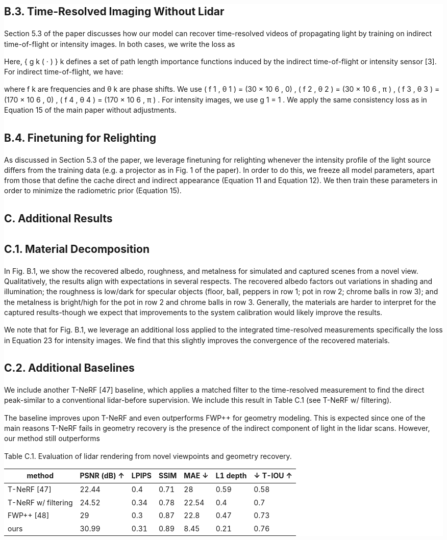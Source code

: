 ## B.3. Time-Resolved Imaging Without Lidar

Section 5.3 of the paper discusses how our model can recover time-resolved videos of propagating light by training on indirect time-of-flight or intensity images. In both cases, we write the loss as



Here, { g k ( · ) } k defines a set of path length importance functions induced by the indirect time-of-flight or intensity sensor [3]. For indirect time-of-flight, we have:



where f k are frequencies and θ k are phase shifts. We use ( f 1 , θ 1 ) = (30 × 10 6 , 0) , ( f 2 , θ 2 ) = (30 × 10 6 , π ) , ( f 3 , θ 3 ) = (170 × 10 6 , 0) , ( f 4 , θ 4 ) = (170 × 10 6 , π ) . For intensity images, we use g 1 = 1 . We apply the same consistency loss as in Equation 15 of the main paper without adjustments.

## B.4. Finetuning for Relighting

As discussed in Section 5.3 of the paper, we leverage finetuning for relighting whenever the intensity profile of the light source differs from the training data (e.g. a projector as in Fig. 1 of the paper). In order to do this, we freeze all model parameters, apart from those that define the cache direct and indirect appearance (Equation 11 and Equation 12). We then train these parameters in order to minimize the radiometric prior (Equation 15).

## C. Additional Results

## C.1. Material Decomposition

In Fig. B.1, we show the recovered albedo, roughness, and metalness for simulated and captured scenes from a novel view. Qualitatively, the results align with expectations in several respects. The recovered albedo factors out variations in shading and illumination; the roughness is low/dark for specular objects (floor, ball, peppers in row 1; pot in row 2; chrome balls in row 3); and the metalness is bright/high for the pot in row 2 and chrome balls in row 3. Generally, the materials are harder to interpret for the captured results-though we expect that improvements to the system calibration would likely improve the results.

We note that for Fig. B.1, we leverage an additional loss applied to the integrated time-resolved measurements specifically the loss in Equation 23 for intensity images. We find that this slightly improves the convergence of the recovered materials.

## C.2. Additional Baselines

We include another T-NeRF [47] baseline, which applies a matched filter to the time-resolved measurement to find the direct peak-similar to a conventional lidar-before supervision. We include this result in Table C.1 (see T-NeRF w/ filtering).

The baseline improves upon T-NeRF and even outperforms FWP++ for geometry modeling. This is expected since one of the main reasons T-NeRF fails in geometry recovery is the presence of the indirect component of light in the lidar scans. However, our method still outperforms

Table C.1. Evaluation of lidar rendering from novel viewpoints and geometry recovery.

| method              |   PSNR (dB) ↑ |   LPIPS |   SSIM |   MAE ↓ |   L1 depth |   ↓ T-IOU ↑ |
|---------------------|---------------|---------|--------|---------|------------|-------------|
| T-NeRF [47]         |         22.44 |    0.4  |   0.71 |   28    |       0.59 |        0.58 |
| T-NeRF w/ filtering |         24.52 |    0.34 |   0.78 |   22.54 |       0.4  |        0.7  |
| FWP++ [48]          |         29    |    0.3  |   0.87 |   22.8  |       0.47 |        0.73 |
| ours                |         30.99 |    0.31 |   0.89 |    8.45 |       0.21 |        0.76 |
